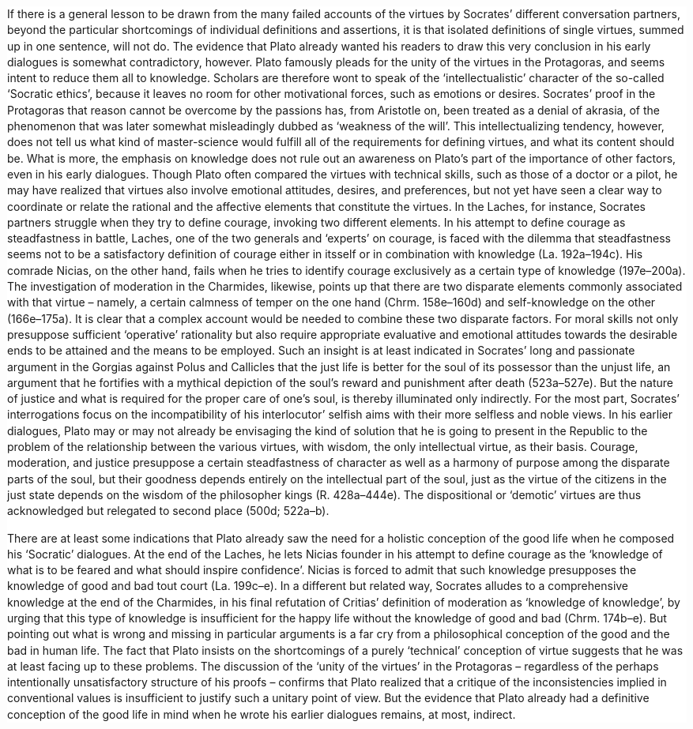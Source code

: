 If there is a general lesson to be drawn from the many failed accounts of the virtues by Socrates’ different conversation partners, beyond the particular shortcomings of individual definitions and assertions, it is that isolated definitions of single virtues, summed up in one sentence, will not do. The evidence that Plato already wanted his readers to draw this very conclusion in his early dialogues is somewhat contradictory, however. Plato famously pleads for the unity of the virtues in the Protagoras, and seems intent to reduce them all to knowledge. Scholars are therefore wont to speak of the ‘intellectualistic’ character of the so-called ‘Socratic ethics’, because it leaves no room for other motivational forces, such as emotions or desires. Socrates’ proof in the Protagoras that reason cannot be overcome by the passions has, from Aristotle on, been treated as a denial of akrasia, of the phenomenon that was later somewhat misleadingly dubbed as ‘weakness of the will’. This intellectualizing tendency, however, does not tell us what kind of master-science would fulfill all of the requirements for defining virtues, and what its content should be. What is more, the emphasis on knowledge does not rule out an awareness on Plato’s part of the importance of other factors, even in his early dialogues. Though Plato often compared the virtues with technical skills, such as those of a doctor or a pilot, he may have realized that virtues also involve emotional attitudes, desires, and preferences, but not yet have seen a clear way to coordinate or relate the rational and the affective elements that constitute the virtues. In the Laches, for instance, Socrates partners struggle when they try to define courage, invoking two different elements. In his attempt to define courage as steadfastness in battle, Laches, one of the two generals and ‘experts’ on courage, is faced with the dilemma that steadfastness seems not to be a satisfactory definition of courage either in itsself or in combination with knowledge (La. 192a–194c). His comrade Nicias, on the other hand, fails when he tries to identify courage exclusively as a certain type of knowledge (197e–200a). The investigation of moderation in the Charmides, likewise, points up that there are two disparate elements commonly associated with that virtue – namely, a certain calmness of temper on the one hand (Chrm. 158e–160d) and self-knowledge on the other (166e–175a). It is clear that a complex account would be needed to combine these two disparate factors. For moral skills not only presuppose sufficient ‘operative’ rationality but also require appropriate evaluative and emotional attitudes towards the desirable ends to be attained and the means to be employed. Such an insight is at least indicated in Socrates’ long and passionate argument in the Gorgias against Polus and Callicles that the just life is better for the soul of its possessor than the unjust life, an argument that he fortifies with a mythical depiction of the soul’s reward and punishment after death (523a–527e). But the nature of justice and what is required for the proper care of one’s soul, is thereby illuminated only indirectly. For the most part, Socrates’ interrogations focus on the incompatibility of his interlocutor’ selfish aims with their more selfless and noble views. In his earlier dialogues, Plato may or may not already be envisaging the kind of solution that he is going to present in the Republic to the problem of the relationship between the various virtues, with wisdom, the only intellectual virtue, as their basis. Courage, moderation, and justice presuppose a certain steadfastness of character as well as a harmony of purpose among the disparate parts of the soul, but their goodness depends entirely on the intellectual part of the soul, just as the virtue of the citizens in the just state depends on the wisdom of the philosopher kings (R. 428a–444e). The dispositional or ‘demotic’ virtues are thus acknowledged but relegated to second place (500d; 522a–b).

There are at least some indications that Plato already saw the need for a holistic conception of the good life when he composed his ‘Socratic’ dialogues. At the end of the Laches, he lets Nicias founder in his attempt to define courage as the ‘knowledge of what is to be feared and what should inspire confidence’. Nicias is forced to admit that such knowledge presupposes the knowledge of good and bad tout court (La. 199c–e). In a different but related way, Socrates alludes to a comprehensive knowledge at the end of the Charmides, in his final refutation of Critias’ definition of moderation as ‘knowledge of knowledge’, by urging that this type of knowledge is insufficient for the happy life without the knowledge of good and bad (Chrm. 174b–e). But pointing out what is wrong and missing in particular arguments is a far cry from a philosophical conception of the good and the bad in human life. The fact that Plato insists on the shortcomings of a purely ‘technical’ conception of virtue suggests that he was at least facing up to these problems. The discussion of the ‘unity of the virtues’ in the Protagoras – regardless of the perhaps intentionally unsatisfactory structure of his proofs – confirms that Plato realized that a critique of the inconsistencies implied in conventional values is insufficient to justify such a unitary point of view. But the evidence that Plato already had a definitive conception of the good life in mind when he wrote his earlier dialogues remains, at most, indirect.
